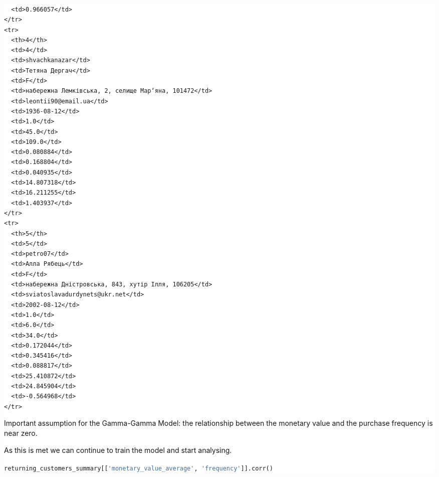       <td>0.966057</td>
    </tr>
    <tr>
      <th>4</th>
      <td>4</td>
      <td>shvachkanazar</td>
      <td>Тетяна Дергач</td>
      <td>F</td>
      <td>набережна Лемківська, 2, селище Марʼяна, 101472</td>
      <td>leontii90@email.ua</td>
      <td>1936-08-12</td>
      <td>1.0</td>
      <td>45.0</td>
      <td>109.0</td>
      <td>0.080884</td>
      <td>0.168804</td>
      <td>0.040935</td>
      <td>14.807318</td>
      <td>16.211255</td>
      <td>1.403937</td>
    </tr>
    <tr>
      <th>5</th>
      <td>5</td>
      <td>petro07</td>
      <td>Алла Рябець</td>
      <td>F</td>
      <td>набережна Дністровська, 843, хутір Ілля, 106205</td>
      <td>sviatoslavadurdynets@ukr.net</td>
      <td>2002-08-12</td>
      <td>1.0</td>
      <td>6.0</td>
      <td>34.0</td>
      <td>0.172044</td>
      <td>0.345416</td>
      <td>0.088817</td>
      <td>25.410872</td>
      <td>24.845904</td>
      <td>-0.564968</td>
    </tr>
  </tbody>
</table>
</div>



Important assumption for the Gamma-Gamma Model: the relationship between the monetary value and the purchase frequency is near zero.

As this is met we can continue to train the model and start analysing.


```python
returning_customers_summary[['monetary_value_average', 'frequency']].corr()
```
